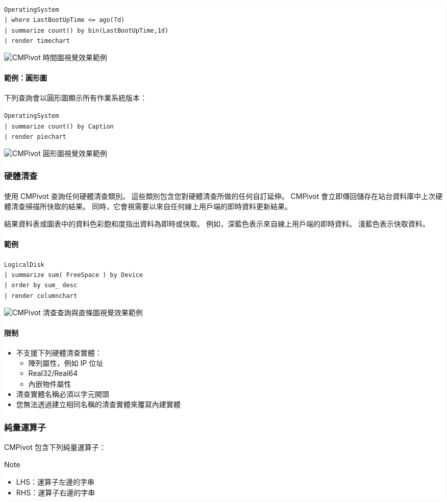 ``` Kusto
OperatingSystem
| where LastBootUpTime <= ago(7d)
| summarize count() by bin(LastBootUpTime,1d)
| render timechart
```

![CMPivot 時間圖視覺效果範例](media/1359068-cmpivot-timechart.png)

#### <a name="example-pie-chart"></a>範例：圓形圖
下列查詢會以圓形圖顯示所有作業系統版本：

``` Kusto
OperatingSystem
| summarize count() by Caption
| render piechart
```

![CMPivot 圓形圖視覺效果範例](media/1359068-cmpivot-piechart.png)


### <a name="hardware-inventory"></a><a name="bkmk_cmpivot-hinv"></a> 硬體清查
使用 CMPivot 查詢任何硬體清查類別。 這些類別包含您對硬體清查所做的任何自訂延伸。 CMPivot 會立即傳回儲存在站台資料庫中上次硬體清查掃描所快取的結果。 同時，它會視需要以來自任何線上用戶端的即時資料更新結果。

結果資料表或圖表中的資料色彩飽和度指出資料為即時或快取。 例如，深藍色表示來自線上用戶端的即時資料。 淺藍色表示快取資料。

#### <a name="example"></a>範例

``` Kusto
LogicalDisk
| summarize sum( FreeSpace ) by Device
| order by sum_ desc
| render columnchart
```

![CMPivot 清查查詢與直條圖視覺效果範例](media/1359068-cmpivot-inventory.png)

#### <a name="limitations"></a>限制
- 不支援下列硬體清查實體：  
    - 陣列屬性，例如 IP 位址  
    - Real32/Real64 <!--example?-->  
    - 內嵌物件屬性 <!--example?-->  
- 清查實體名稱必須以字元開頭
- 您無法透過建立相同名稱的清查實體來覆寫內建實體  


### <a name="scalar-operators"></a><a name="bkmk_cmpivot-operators"></a> 純量運算子
CMPivot 包含下列純量運算子：  

> [!Note]  
> - LHS：運算子左邊的字串  
> - RHS：運算子右邊的字串  
